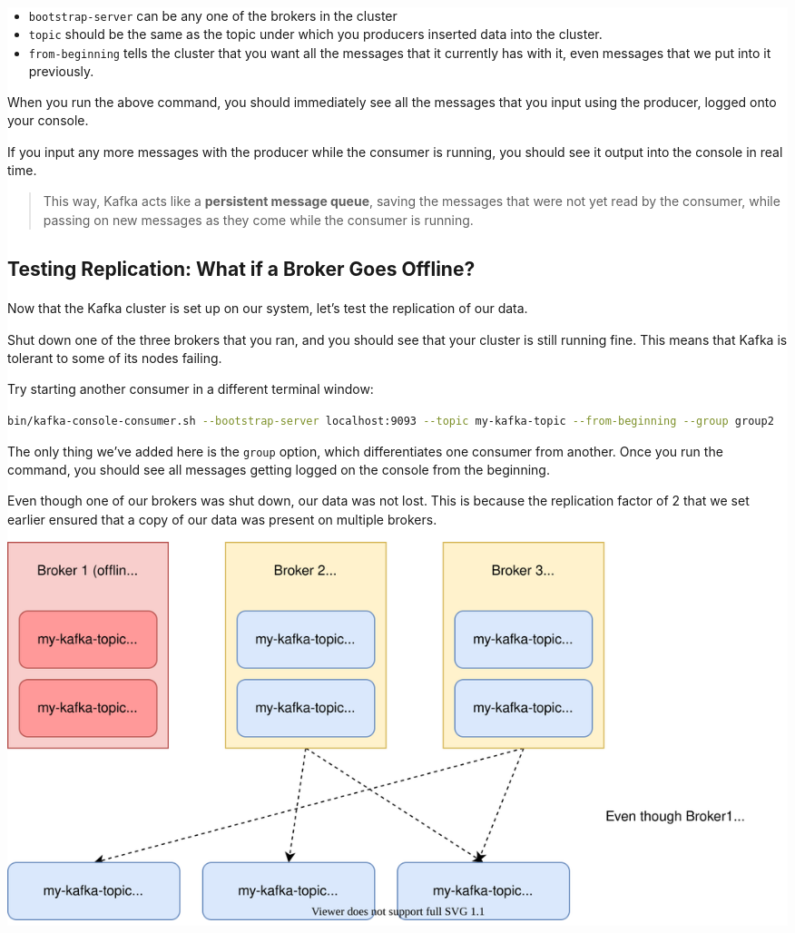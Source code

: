 - `bootstrap-server` can be any one of the brokers in the cluster
- `topic` should be the same as the topic under which you producers inserted data into the cluster.
- `from-beginning` tells the cluster that you want all the messages that it currently has with it, even messages that we put into it previously.

When you run the above command, you should immediately see all the messages that you input using the producer, logged onto your console.

If you input any more messages with the producer while the consumer is running, you should see it output into the console in real time.

> This way, Kafka acts like a **persistent message queue**, saving the messages that were not yet read by the consumer, while passing on new messages as they come while the consumer is running.

## Testing Replication: What if a Broker Goes Offline?

Now that the Kafka cluster is set up on our system, let’s test the replication of our data.

Shut down one of the three brokers that you ran, and you should see that your cluster is still running fine. This means that Kafka is tolerant to some of its nodes failing.

Try starting another consumer in a different terminal window:

```bash
bin/kafka-console-consumer.sh --bootstrap-server localhost:9093 --topic my-kafka-topic --from-beginning --group group2
```

The only thing we’ve added here is the `group` option, which differentiates one consumer from another. Once you run the command, you should see all messages getting logged on the console from the beginning.

Even though one of our brokers was shut down, our data was not lost. This is because the replication factor of 2 that we set earlier ensured that a copy of our data was present on multiple brokers.

![Even though Broker1 is offline, we can still retrieve all 3 partitions from the remaining brokers](replication-test.svg)
